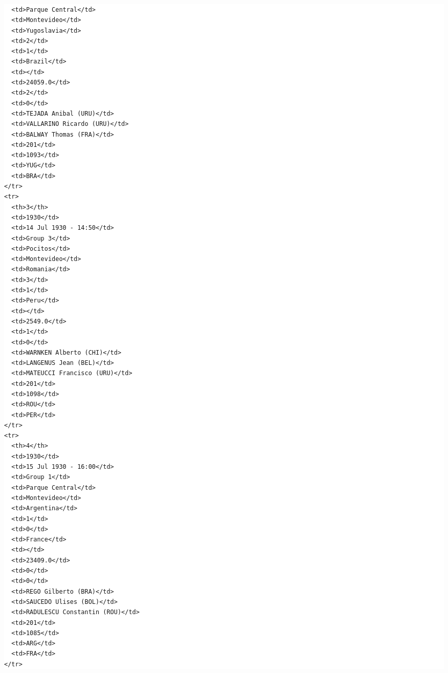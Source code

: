       <td>Parque Central</td>
      <td>Montevideo</td>
      <td>Yugoslavia</td>
      <td>2</td>
      <td>1</td>
      <td>Brazil</td>
      <td></td>
      <td>24059.0</td>
      <td>2</td>
      <td>0</td>
      <td>TEJADA Anibal (URU)</td>
      <td>VALLARINO Ricardo (URU)</td>
      <td>BALWAY Thomas (FRA)</td>
      <td>201</td>
      <td>1093</td>
      <td>YUG</td>
      <td>BRA</td>
    </tr>
    <tr>
      <th>3</th>
      <td>1930</td>
      <td>14 Jul 1930 - 14:50</td>
      <td>Group 3</td>
      <td>Pocitos</td>
      <td>Montevideo</td>
      <td>Romania</td>
      <td>3</td>
      <td>1</td>
      <td>Peru</td>
      <td></td>
      <td>2549.0</td>
      <td>1</td>
      <td>0</td>
      <td>WARNKEN Alberto (CHI)</td>
      <td>LANGENUS Jean (BEL)</td>
      <td>MATEUCCI Francisco (URU)</td>
      <td>201</td>
      <td>1098</td>
      <td>ROU</td>
      <td>PER</td>
    </tr>
    <tr>
      <th>4</th>
      <td>1930</td>
      <td>15 Jul 1930 - 16:00</td>
      <td>Group 1</td>
      <td>Parque Central</td>
      <td>Montevideo</td>
      <td>Argentina</td>
      <td>1</td>
      <td>0</td>
      <td>France</td>
      <td></td>
      <td>23409.0</td>
      <td>0</td>
      <td>0</td>
      <td>REGO Gilberto (BRA)</td>
      <td>SAUCEDO Ulises (BOL)</td>
      <td>RADULESCU Constantin (ROU)</td>
      <td>201</td>
      <td>1085</td>
      <td>ARG</td>
      <td>FRA</td>
    </tr>
